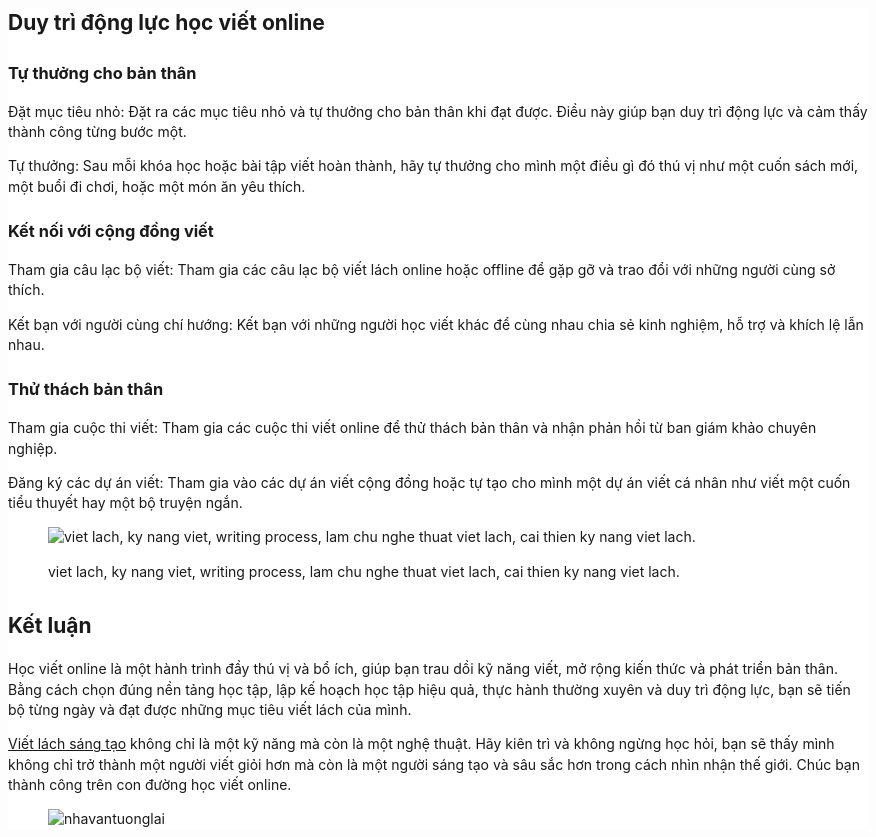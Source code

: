 ## Duy trì động lực học viết online

### Tự thưởng cho bản thân

Đặt mục tiêu nhỏ: Đặt ra các mục tiêu nhỏ và tự thưởng cho bản thân khi đạt được. Điều này giúp bạn duy trì động lực và cảm thấy thành công từng bước một.

Tự thưởng: Sau mỗi khóa học hoặc bài tập viết hoàn thành, hãy tự thưởng cho mình một điều gì đó thú vị như một cuốn sách mới, một buổi đi chơi, hoặc một món ăn yêu thích.

### Kết nối với cộng đồng viết

Tham gia câu lạc bộ viết: Tham gia các câu lạc bộ viết lách online hoặc offline để gặp gỡ và trao đổi với những người cùng sở thích.

Kết bạn với người cùng chí hướng: Kết bạn với những người học viết khác để cùng nhau chia sẻ kinh nghiệm, hỗ trợ và khích lệ lẫn nhau.

### Thử thách bản thân

Tham gia cuộc thi viết: Tham gia các cuộc thi viết online để thử thách bản thân và nhận phản hồi từ ban giám khảo chuyên nghiệp.

Đăng ký các dự án viết: Tham gia vào các dự án viết cộng đồng hoặc tự tạo cho mình một dự án viết cá nhân như viết một cuốn tiểu thuyết hay một bộ truyện ngắn.

<figure><img src="https://banmaixanh.org/image/article/viet-lach-109.jpg" alt="viet lach, ky nang viet, writing process, lam chu nghe thuat viet lach, cai thien ky nang viet lach." title="viet lach, ky nang viet, writing process, lam chu nghe thuat viet lach, cai thien ky nang viet lach." height=100% width=100%><figcaption><p>viet lach, ky nang viet, writing process, lam chu nghe thuat viet lach, cai thien ky nang viet lach.</p></figcaption></figure>

## Kết luận

Học viết online là một hành trình đầy thú vị và bổ ích, giúp bạn trau dồi kỹ năng viết, mở rộng kiến thức và phát triển bản thân. Bằng cách chọn đúng nền tảng học tập, lập kế hoạch học tập hiệu quả, thực hành thường xuyên và duy trì động lực, bạn sẽ tiến bộ từng ngày và đạt được những mục tiêu viết lách của mình.

[Viết lách sáng tạo](https://nhavantuonglai.com/article) không chỉ là một kỹ năng mà còn là một nghệ thuật. Hãy kiên trì và không ngừng học hỏi, bạn sẽ thấy mình không chỉ trở thành một người viết giỏi hơn mà còn là một người sáng tạo và sâu sắc hơn trong cách nhìn nhận thế giới. Chúc bạn thành công trên con đường học viết online.

<figure><img src="https://banmaixanh.org/image/cover/001-324.jpg" alt="nhavantuonglai" title="nhavantuonglai" height=100% width=100%><figcaption><p></p></figcaption></figure>